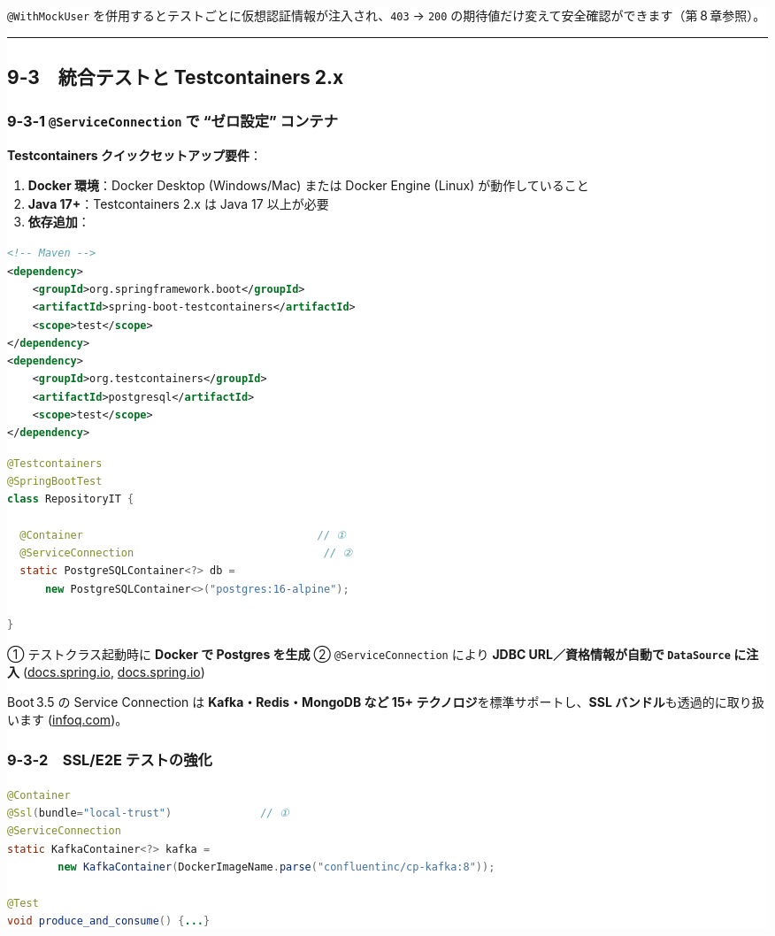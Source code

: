 `@WithMockUser` を併用するとテストごとに仮想認証情報が注入され、`403` → `200` の期待値だけ変えて安全確認ができます（第 8 章参照）。

---

## 9‑3　統合テストと Testcontainers 2.x

### 9‑3‑1 `@ServiceConnection` で “ゼロ設定” コンテナ
**Testcontainers クイックセットアップ要件**：

1. **Docker 環境**：Docker Desktop (Windows/Mac) または Docker Engine (Linux) が動作していること
2. **Java 17+**：Testcontainers 2.x は Java 17 以上が必要
3. **依存追加**：

```xml
<!-- Maven -->
<dependency>
    <groupId>org.springframework.boot</groupId>
    <artifactId>spring-boot-testcontainers</artifactId>
    <scope>test</scope>
</dependency>
<dependency>
    <groupId>org.testcontainers</groupId>
    <artifactId>postgresql</artifactId>
    <scope>test</scope>
</dependency>
```

```java
@Testcontainers
@SpringBootTest
class RepositoryIT {

  @Container                                     // ①
  @ServiceConnection                              // ②
  static PostgreSQLContainer<?> db =
      new PostgreSQLContainer<>("postgres:16-alpine");

}
```

① テストクラス起動時に **Docker で Postgres を生成**
② `@ServiceConnection` により **JDBC URL／資格情報が自動で `DataSource` に注入** ([docs.spring.io][4], [docs.spring.io][5])

Boot 3.5 の Service Connection は **Kafka・Redis・MongoDB など 15+ テクノロジ**を標準サポートし、**SSL バンドル**も透過的に取り扱います ([infoq.com][6])。

### 9‑3‑2　SSL/E2E テストの強化

```java
@Container
@Ssl(bundle="local-trust")              // ①
@ServiceConnection
static KafkaContainer<?> kafka =
        new KafkaContainer(DockerImageName.parse("confluentinc/cp-kafka:8"));

@Test
void produce_and_consume() {...}
```


[1]: https://mvnrepository.com/artifact/org.springframework.boot/spring-boot-starter-test/3.5.0-M1?utm_source=chatgpt.com "spring-boot-starter-test » 3.5.0-M1 - Maven Repository"
[2]: https://docs.spring.io/spring-boot/3.5/api/java/org/springframework/boot/test/autoconfigure/web/servlet/WebMvcTest.html?utm_source=chatgpt.com "WebMvcTest (Spring Boot 3.5.0 API)"
[3]: https://docs.spring.io/spring-boot/appendix/test-auto-configuration/slices.html?utm_source=chatgpt.com "Test Slices :: Spring Boot"
[4]: https://docs.spring.io/spring-boot/api/java/org/springframework/boot/testcontainers/service/connection/ServiceConnection.html?utm_source=chatgpt.com "ServiceConnection (Spring Boot 3.5.0 API)"
[5]: https://docs.spring.io/spring-boot/reference/testing/testcontainers.html?utm_source=chatgpt.com "Testcontainers :: Spring Boot"
[6]: https://www.infoq.com/news/2025/05/spring-boot-3-5/?utm_source=chatgpt.com "Spring Boot 3.5 Delivers Improved Configuration, Containers, and ..."
[7]: https://medium.com/%40mrayandutta/reliable-spring-boot-integration-testing-with-testcontainers-2aaf2556c53e?utm_source=chatgpt.com "Reliable Spring Boot Integration Testing with Testcontainers - Medium"